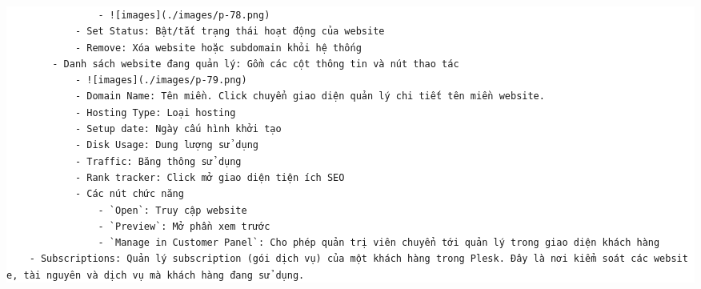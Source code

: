 					- ![images](./images/p-78.png)
				- Set Status: Bật/tắt trạng thái hoạt động của website
				- Remove: Xóa website hoặc subdomain khỏi hệ thống
			- Danh sách website đang quản lý: Gồm các cột thông tin và nút thao tác 
				- ![images](./images/p-79.png)	
				- Domain Name: Tên miền. Click chuyển giao diện quản lý chi tiết tên miền website. 
				- Hosting Type: Loại hosting 
				- Setup date: Ngày cấu hình khởi tạo 
				- Disk Usage: Dung lượng sử dụng 
				- Traffic: Băng thông sử dụng 
				- Rank tracker: Click mở giao diện tiện ích SEO
				- Các nút chức năng 
					- `Open`: Truy cập website 
					- `Preview`: Mở phần xem trước 
					- `Manage in Customer Panel`: Cho phép quản trị viên chuyển tới quản lý trong giao diện khách hàng
		- Subscriptions: Quản lý subscription (gói dịch vụ) của một khách hàng trong Plesk. Đây là nơi kiểm soát các website, tài nguyên và dịch vụ mà khách hàng đang sử dụng.